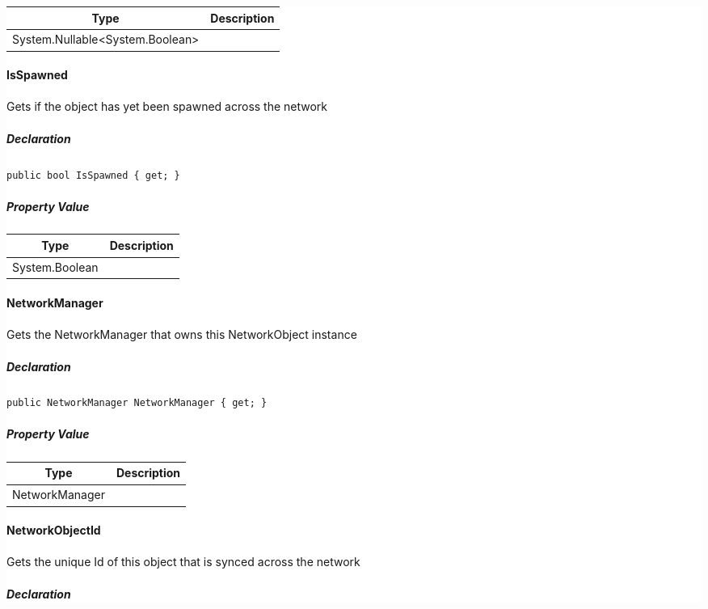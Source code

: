 | Type                              | Description |
|-----------------------------------|-------------|
| System.Nullable\<System.Boolean\> |             |

#### IsSpawned


Gets if the object has yet been spawned across the network






##### Declaration


``` lang-csharp
public bool IsSpawned { get; }
```



##### Property Value

| Type           | Description |
|----------------|-------------|
| System.Boolean |             |

#### NetworkManager


Gets the NetworkManager that owns this NetworkObject instance






##### Declaration


``` lang-csharp
public NetworkManager NetworkManager { get; }
```



##### Property Value

| Type           | Description |
|----------------|-------------|
| NetworkManager |             |

#### NetworkObjectId


Gets the unique Id of this object that is synced across the network






##### Declaration
